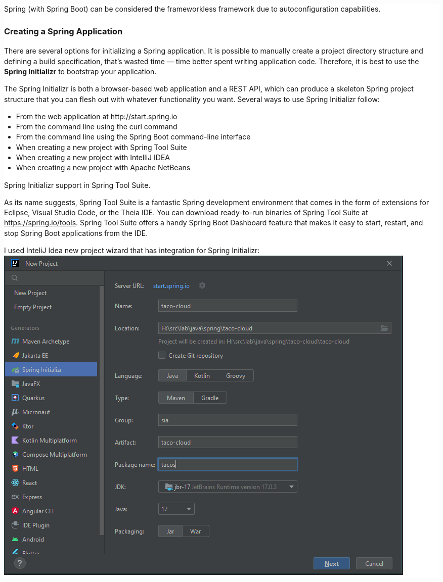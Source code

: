 Spring (with Spring Boot) can be considered the frameworkless framework due to autoconfiguration capabilities.

### Creating a Spring Application
There are several options for initializing a Spring application. It is possible to manually create a project directory structure and defining a build specification, that’s wasted time — time better spent writing application code. Therefore, it is best to use the **Spring Initializr** to bootstrap your application.

The Spring Initializr is both a browser-based web application and a REST API, which can produce a skeleton Spring project structure that you can flesh out with whatever functionality you want. Several ways to use Spring Initializr follow:
* From the web application at http://start.spring.io
* From the command line using the curl command
* From the command line using the Spring Boot command-line interface
* When creating a new project with Spring Tool Suite
* When creating a new project with IntelliJ IDEA
* When creating a new project with Apache NetBeans

Spring Initializr support in Spring Tool Suite.

As its name suggests, Spring Tool Suite is a fantastic Spring development environment that comes in the form of extensions for Eclipse, Visual Studio Code, or the Theia IDE. You can download ready-to-run binaries of Spring Tool Suite at https://spring.io/tools. Spring Tool Suite offers a handy Spring Boot Dashboard feature that makes it easy to start, restart, and stop Spring Boot applications from the IDE.

I used InteliJ Idea new project wizard that has integration for Spring Initializr:
![Spring Initializr creating new project](./assets/spring_initializr_example.png)